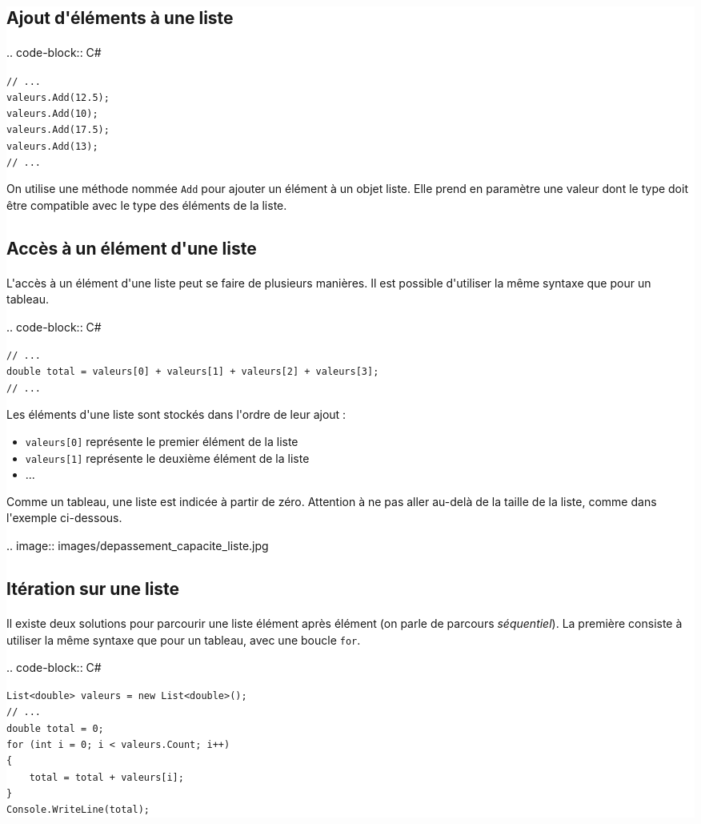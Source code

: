Ajout d'éléments à une liste
----------------------------

.. code-block:: C#

    // ...
    valeurs.Add(12.5);
    valeurs.Add(10);
    valeurs.Add(17.5);
    valeurs.Add(13);
    // ...

On utilise une méthode nommée `Add` pour ajouter un élément à un objet
liste. Elle prend en paramètre une valeur dont le type doit être
compatible avec le type des éléments de la liste.

Accès à un élément d'une liste
------------------------------

L'accès à un élément d'une liste peut se faire de plusieurs manières. Il
est possible d'utiliser la même syntaxe que pour un tableau.

.. code-block:: C#

    // ...
    double total = valeurs[0] + valeurs[1] + valeurs[2] + valeurs[3];
    // ...

Les éléments d'une liste sont stockés dans l'ordre de leur ajout :

-   `valeurs[0]` représente le premier élément de la liste
-   `valeurs[1]` représente le deuxième élément de la liste
-   ...

Comme un tableau, une liste est indicée à partir de zéro. Attention à ne
pas aller au-delà de la taille de la liste, comme dans l'exemple
ci-dessous.

.. image:: images/depassement\_capacite\_liste.jpg

Itération sur une liste
-----------------------

Il existe deux solutions pour parcourir une liste élément après élément
(on parle de parcours *séquentiel*). La première consiste à utiliser la
même syntaxe que pour un tableau, avec une boucle `for`.

.. code-block:: C#

    List<double> valeurs = new List<double>();
    // ...
    double total = 0;
    for (int i = 0; i < valeurs.Count; i++)
    {
        total = total + valeurs[i];
    }
    Console.WriteLine(total);
